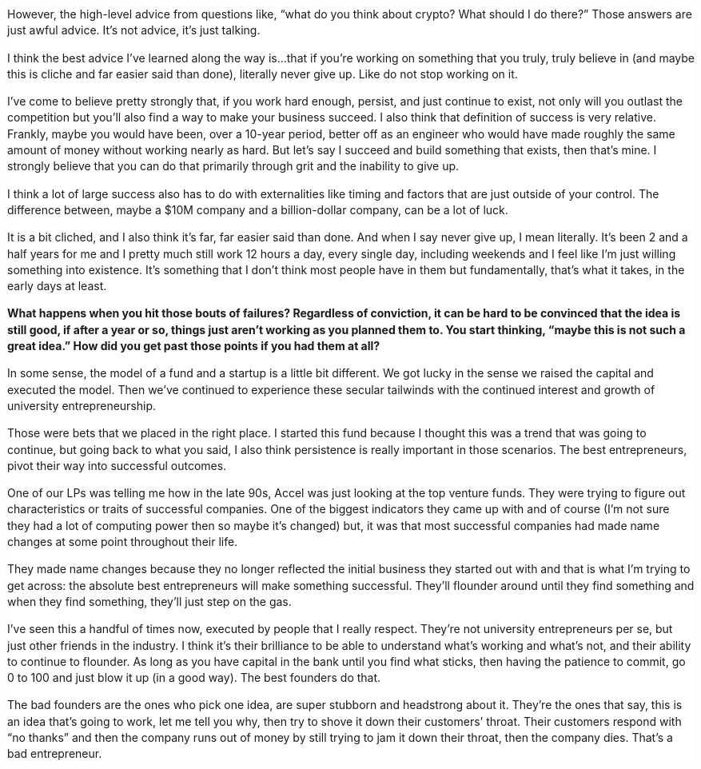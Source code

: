 However, the high-level advice from questions like, “what do you think about crypto? What should I do there?” Those answers are just awful advice. It’s not advice, it’s just talking. 

I think the best advice I’ve learned along the way is...that if you’re working on something that you truly, truly believe in (and maybe this is cliche and far easier said than done), literally never give up. Like do not stop working on it. 

I’ve come to believe pretty strongly that, if you work hard enough, persist, and just continue to exist, not only will you outlast the competition but you’ll also find a way to make your business succeed. I also think that definition of success is very relative. Frankly, maybe you would have been, over a 10-year period, better off as an engineer who would have made roughly the same amount of money without working nearly as hard. But let’s say I succeed and build something that exists, then that’s mine. I strongly believe that you can do that primarily through grit and the inability to give up. 

I think a lot of large success also has to do with externalities like timing and factors that are just outside of your control. The difference between, maybe a $10M company and a billion-dollar company, can be a lot of luck. 

It is a bit cliched, and I also think it’s far, far easier said than done. And when I say never give up, I mean literally. It’s been 2 and a half years for me and I pretty much still work 12 hours a day, every single day, including weekends and I feel like I’m just willing something into existence. It’s something that I don’t think most people have in them but fundamentally, that’s what it takes, in the early days at least.

<b>What happens when you hit those bouts of failures? Regardless of conviction, it can be hard to be convinced that the idea is still good, if after a year or so, things just aren’t working as you planned them to. You start thinking, “maybe this is not such a great idea.” How did you get past those points if you had them at all?</b>

In some sense, the model of a fund and a startup is a little bit different. We got lucky in the sense we raised the capital and executed the model. Then we’ve continued to experience these secular tailwinds with the continued interest and growth of university entrepreneurship. 

Those were bets that we placed in the right place. I started this fund because I thought this was a trend that was going to continue, but going back to what you said, I also think persistence is really important in those scenarios. The best entrepreneurs, pivot their way into successful outcomes. 

One of our LPs was telling me how in the late 90s, Accel was just looking at the top venture funds. They were trying to figure out characteristics or traits of successful companies. One of the biggest indicators they came up with and of course (I’m not sure they had a lot of computing power then so maybe it’s changed) but, it was that most successful companies had made name changes at some point throughout their life. 

They made name changes because they no longer reflected the initial business they started out with and that is what I’m trying to get across: the absolute best entrepreneurs will make something successful. They’ll flounder around until they find something and when they find something, they’ll just step on the gas. 

I’ve seen this a handful of times now, executed by people that I really respect. They’re not university entrepreneurs per se, but just other friends in the industry. I think it’s their brilliance to be able to understand what’s working and what’s not, and their ability to continue to flounder. As long as you have capital in the bank until you find what sticks, then having the patience to commit, go 0 to 100 and just blow it up (in a good way). The best founders do that. 

The bad founders are the ones who pick one idea, are super stubborn and headstrong about it. They’re the ones that say, this is an idea that’s going to work, let me tell you why, then try to shove it down their customers’ throat. Their customers respond with “no thanks” and then the company runs out of money by still trying to jam it down their throat, then the company dies. That’s a bad entrepreneur. 



